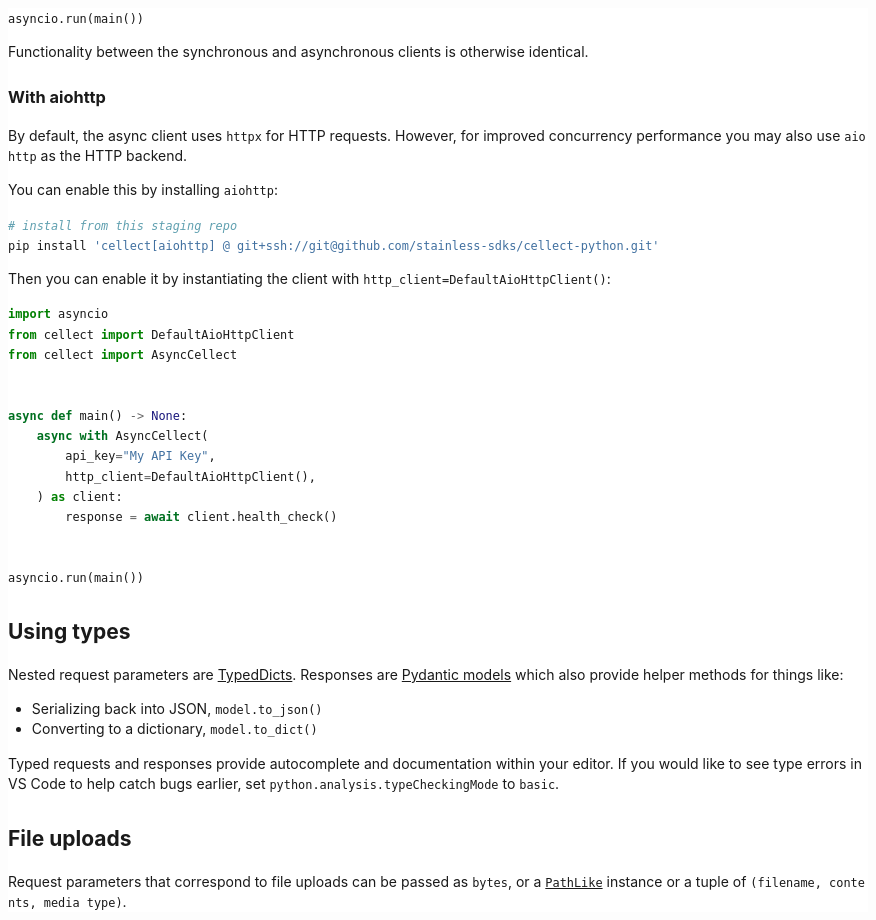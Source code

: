 ```python
asyncio.run(main())
```

Functionality between the synchronous and asynchronous clients is otherwise identical.

### With aiohttp

By default, the async client uses `httpx` for HTTP requests. However, for improved concurrency performance you may also use `aiohttp` as the HTTP backend.

You can enable this by installing `aiohttp`:

```sh
# install from this staging repo
pip install 'cellect[aiohttp] @ git+ssh://git@github.com/stainless-sdks/cellect-python.git'
```

Then you can enable it by instantiating the client with `http_client=DefaultAioHttpClient()`:

```python
import asyncio
from cellect import DefaultAioHttpClient
from cellect import AsyncCellect


async def main() -> None:
    async with AsyncCellect(
        api_key="My API Key",
        http_client=DefaultAioHttpClient(),
    ) as client:
        response = await client.health_check()


asyncio.run(main())
```

## Using types

Nested request parameters are [TypedDicts](https://docs.python.org/3/library/typing.html#typing.TypedDict). Responses are [Pydantic models](https://docs.pydantic.dev) which also provide helper methods for things like:

- Serializing back into JSON, `model.to_json()`
- Converting to a dictionary, `model.to_dict()`

Typed requests and responses provide autocomplete and documentation within your editor. If you would like to see type errors in VS Code to help catch bugs earlier, set `python.analysis.typeCheckingMode` to `basic`.

## File uploads

Request parameters that correspond to file uploads can be passed as `bytes`, or a [`PathLike`](https://docs.python.org/3/library/os.html#os.PathLike) instance or a tuple of `(filename, contents, media type)`.
